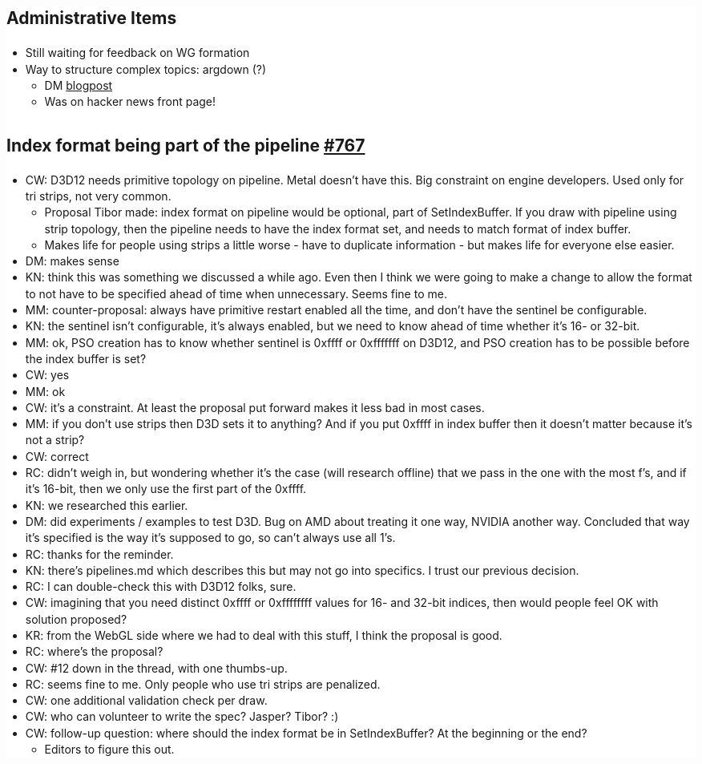 
## Administrative Items



*   Still waiting for feedback on WG formation
*   Way to structure complex topics: argdown (?)
    *   DM [blogpost](http://kvark.github.io/tech/arguments/2020/06/30/technical-discussions.html)
    *   Was on hacker news front page!


## Index format being part of the pipeline [#767](https://github.com/gpuweb/gpuweb/issues/767)



*   CW: D3D12 needs primitive topology on pipeline. Metal doesn’t have this. Big constraint on engine developers. Used only for tri strips, not very common.
    *   Proposal Tibor made: index format on pipeline would be optional, part of SetIndexBuffer. If you draw with pipeline using strip topology, then the pipeline needs to have the index format set, and needs to match format of index buffer.
    *   Makes life for people using strips a little worse - have to duplicate information - but makes life for everyone else easier.
*   DM: makes sense
*   KN: think this was something we discussed a while ago. Even then I think we were going to make a change to allow the format to not have to be specified ahead of time when unnecessary. Seems fine to me.
*   MM: counter-proposal: always have primitive restart enabled all the time, and don’t have the sentinel be configurable.
*   KN: the sentinel isn’t configurable, it’s always enabled, but we need to know ahead of time whether it’s 16- or 32-bit.
*   MM: ok, PSO creation has to know whether sentinel is 0xffff or 0xfffffff on D3D12, and PSO creation has to be possible before the index buffer is set?
*   CW: yes
*   MM: ok
*   CW: it’s a constraint. At least the proposal put forward makes it less bad in most cases.
*   MM: if you don’t use strips then D3D sets it to anything? And if you put 0xffff in index buffer then it doesn’t matter because it’s not a strip?
*   CW: correct
*   RC: didn’t weigh in, but wondering whether it’s the case (will research offline) that we pass in the one with the most f’s, and if it’s 16-bit, then we only use the first part of the 0xffff.
*   KN: we researched this earlier.
*   DM: did experiments / examples to test D3D. Bug on AMD about treating it one way, NVIDIA another way. Concluded that way it’s specified is the way it’s supposed to go, so can’t always use all 1’s.
*   RC: thanks for the reminder.
*   KN: there’s pipelines.md which describes this but may not go into specifics. I trust our previous decision.
*   RC: I can double-check this with D3D12 folks, sure.
*   CW: imagining that you need distinct 0xffff or 0xffffffff values for 16- and 32-bit indices, then would people feel OK with solution proposed?
*   KR: from the WebGL side where we had to deal with this stuff, I think the proposal is good.
*   RC: where’s the proposal?
*   CW: #12 down in the thread, with one thumbs-up.
*   RC: seems fine to me. Only people who use tri strips are penalized.
*   CW: one additional validation check per draw.
*   CW: who can volunteer to write the spec? Jasper? Tibor? :)
*   CW: follow-up question: where should the index format be in SetIndexBuffer? At the beginning or the end?
    *   Editors to figure this out.

